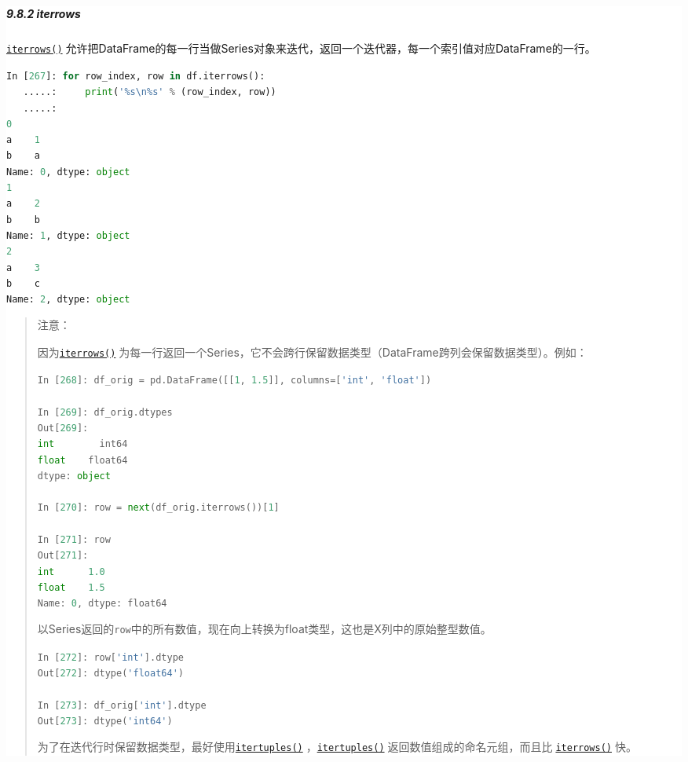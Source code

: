 ##### 9.8.2 iterrows

[`iterrows()`](http://pandas.pydata.org/pandas-docs/version/0.23/generated/pandas.DataFrame.iterrows.html#pandas.DataFrame.iterrows) 允许把DataFrame的每一行当做Series对象来迭代，返回一个迭代器，每一个索引值对应DataFrame的一行。

```python
In [267]: for row_index, row in df.iterrows():
   .....:     print('%s\n%s' % (row_index, row))
   .....: 
0
a    1
b    a
Name: 0, dtype: object
1
a    2
b    b
Name: 1, dtype: object
2
a    3
b    c
Name: 2, dtype: object
```

> 注意：
>
> 因为[`iterrows()`](http://pandas.pydata.org/pandas-docs/version/0.23/generated/pandas.DataFrame.iterrows.html#pandas.DataFrame.iterrows) 为每一行返回一个Series，它不会跨行保留数据类型（DataFrame跨列会保留数据类型）。例如：
>
> ```python
> In [268]: df_orig = pd.DataFrame([[1, 1.5]], columns=['int', 'float'])
> 
> In [269]: df_orig.dtypes
> Out[269]: 
> int        int64
> float    float64
> dtype: object
> 
> In [270]: row = next(df_orig.iterrows())[1]
> 
> In [271]: row
> Out[271]: 
> int      1.0
> float    1.5
> Name: 0, dtype: float64
> ```
>
> 以Series返回的`row`中的所有数值，现在向上转换为float类型，这也是X列中的原始整型数值。
>
> ```python
> In [272]: row['int'].dtype
> Out[272]: dtype('float64')
> 
> In [273]: df_orig['int'].dtype
> Out[273]: dtype('int64')
> ```
>
> 为了在迭代行时保留数据类型，最好使用[`itertuples()`](http://pandas.pydata.org/pandas-docs/version/0.23/generated/pandas.DataFrame.itertuples.html#pandas.DataFrame.itertuples) ，[`itertuples()`](http://pandas.pydata.org/pandas-docs/version/0.23/generated/pandas.DataFrame.itertuples.html#pandas.DataFrame.itertuples) 返回数值组成的命名元组，而且比 [`iterrows()`](http://pandas.pydata.org/pandas-docs/version/0.23/generated/pandas.DataFrame.iterrows.html#pandas.DataFrame.iterrows) 快。
